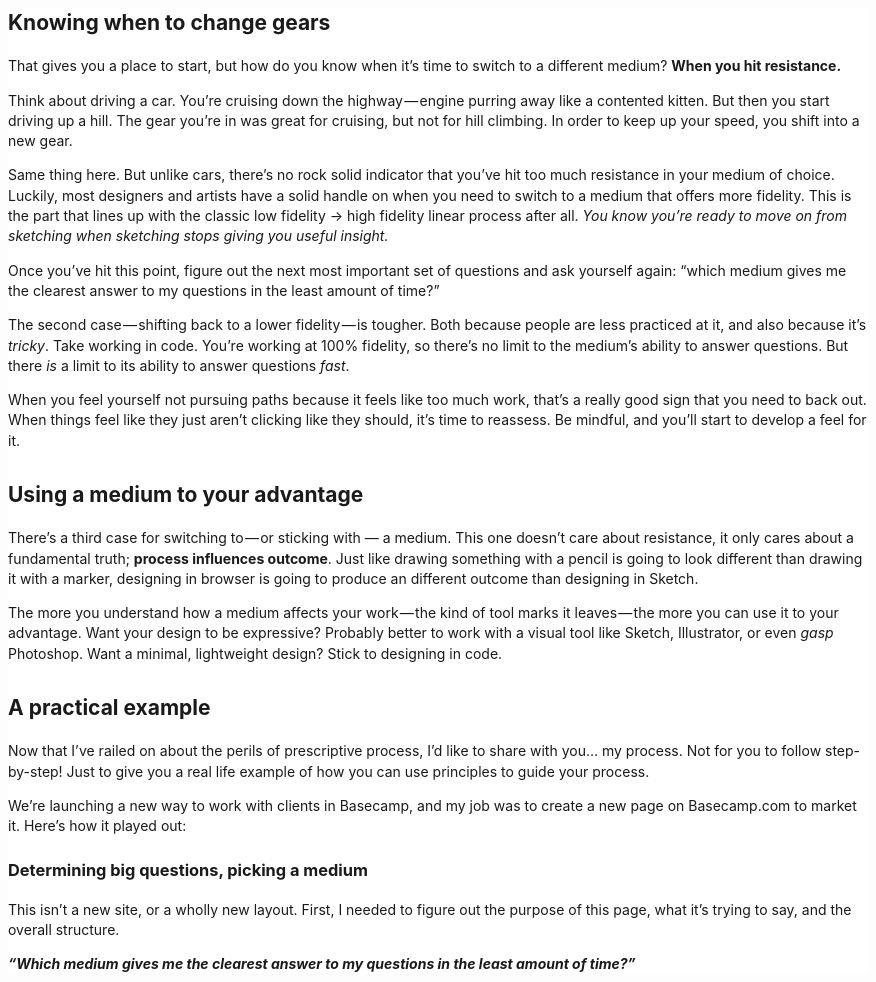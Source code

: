 ## Knowing when to change gears

That gives you a place to start, but how do you know when it’s time to switch to a different medium? **When you hit resistance.**

Think about driving a car. You’re cruising down the highway — engine purring away like a contented kitten. But then you start driving up a hill. The gear you’re in was great for cruising, but not for hill climbing. In order to keep up your speed, you shift into a new gear.

Same thing here. But unlike cars, there’s no rock solid indicator that you’ve hit too much resistance in your medium of choice. Luckily, most designers and artists have a solid handle on when you need to switch to a medium that offers more fidelity. This is the part that lines up with the classic low fidelity → high fidelity linear process after all. _You know you’re ready to move on from sketching when sketching stops giving you useful insight._

Once you’ve hit this point, figure out the next most important set of questions and ask yourself again: “which medium gives me the clearest answer to my questions in the least amount of time?”

The second case — shifting back to a lower fidelity — is tougher. Both because people are less practiced at it, and also because it’s _tricky_. Take working in code. You’re working at 100% fidelity, so there’s no limit to the medium’s ability to answer questions. But there _is_ a limit to its ability to answer questions _fast_.

When you feel yourself not pursuing paths because it feels like too much work, that’s a really good sign that you need to back out. When things feel like they just aren’t clicking like they should, it’s time to reassess. Be mindful, and you’ll start to develop a feel for it.

## Using a medium to your advantage

There’s a third case for switching to — or sticking with — a medium. This one doesn’t care about resistance, it only cares about a fundamental truth; **process influences outcome**. Just like drawing something with a pencil is going to look different than drawing it with a marker, designing in browser is going to produce an different outcome than designing in Sketch.

The more you understand how a medium affects your work — the kind of tool marks it leaves — the more you can use it to your advantage. Want your design to be expressive? Probably better to work with a visual tool like Sketch, Illustrator, or even *gasp* Photoshop. Want a minimal, lightweight design? Stick to designing in code.

## A practical example

Now that I’ve railed on about the perils of prescriptive process, I’d like to share with you… my process. Not for you to follow step-by-step! Just to give you a real life example of how you can use principles to guide your process.

We’re launching a new way to work with clients in Basecamp, and my job was to create a new page on Basecamp.com to market it. Here’s how it played out:

### Determining big questions, picking a medium

This isn’t a new site, or a wholly new layout. First, I needed to figure out the purpose of this page, what it’s trying to say, and the overall structure.

**_“Which medium gives me the clearest answer to my questions in the least amount of time?”_**
